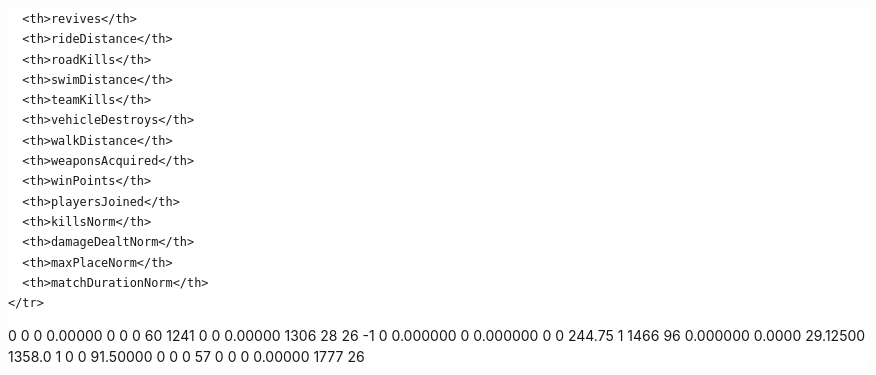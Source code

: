       <th>revives</th>
      <th>rideDistance</th>
      <th>roadKills</th>
      <th>swimDistance</th>
      <th>teamKills</th>
      <th>vehicleDestroys</th>
      <th>walkDistance</th>
      <th>weaponsAcquired</th>
      <th>winPoints</th>
      <th>playersJoined</th>
      <th>killsNorm</th>
      <th>damageDealtNorm</th>
      <th>maxPlaceNorm</th>
      <th>matchDurationNorm</th>
    </tr>
  </thead>
  <tbody>
    <tr>
      <th>0</th>
      <td>0</td>
      <td>0</td>
      <td>0.00000</td>
      <td>0</td>
      <td>0</td>
      <td>0</td>
      <td>60</td>
      <td>1241</td>
      <td>0</td>
      <td>0</td>
      <td>0.00000</td>
      <td>1306</td>
      <td>28</td>
      <td>26</td>
      <td>-1</td>
      <td>0</td>
      <td>0.000000</td>
      <td>0</td>
      <td>0.000000</td>
      <td>0</td>
      <td>0</td>
      <td>244.75</td>
      <td>1</td>
      <td>1466</td>
      <td>96</td>
      <td>0.000000</td>
      <td>0.0000</td>
      <td>29.12500</td>
      <td>1358.0</td>
    </tr>
    <tr>
      <th>1</th>
      <td>0</td>
      <td>0</td>
      <td>91.50000</td>
      <td>0</td>
      <td>0</td>
      <td>0</td>
      <td>57</td>
      <td>0</td>
      <td>0</td>
      <td>0</td>
      <td>0.00000</td>
      <td>1777</td>
      <td>26</td>